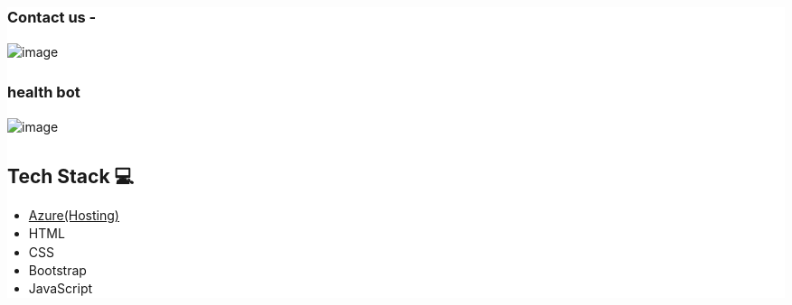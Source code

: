 
### Contact us -
<img width="960" alt="image" src="https://user-images.githubusercontent.com/117089254/207159130-fae68461-b144-440d-aadf-5c7af315f7eb.png">



### health bot
<img width="960" alt="image" src="https://user-images.githubusercontent.com/117089254/207159279-ac0059d3-2f29-416e-bfc1-99df933896be.png">




## Tech Stack 💻

- [Azure(Hosting)](https://azure.microsoft.com/en-in/features/azure-portal/)
- HTML
- CSS
- Bootstrap
- JavaScript
